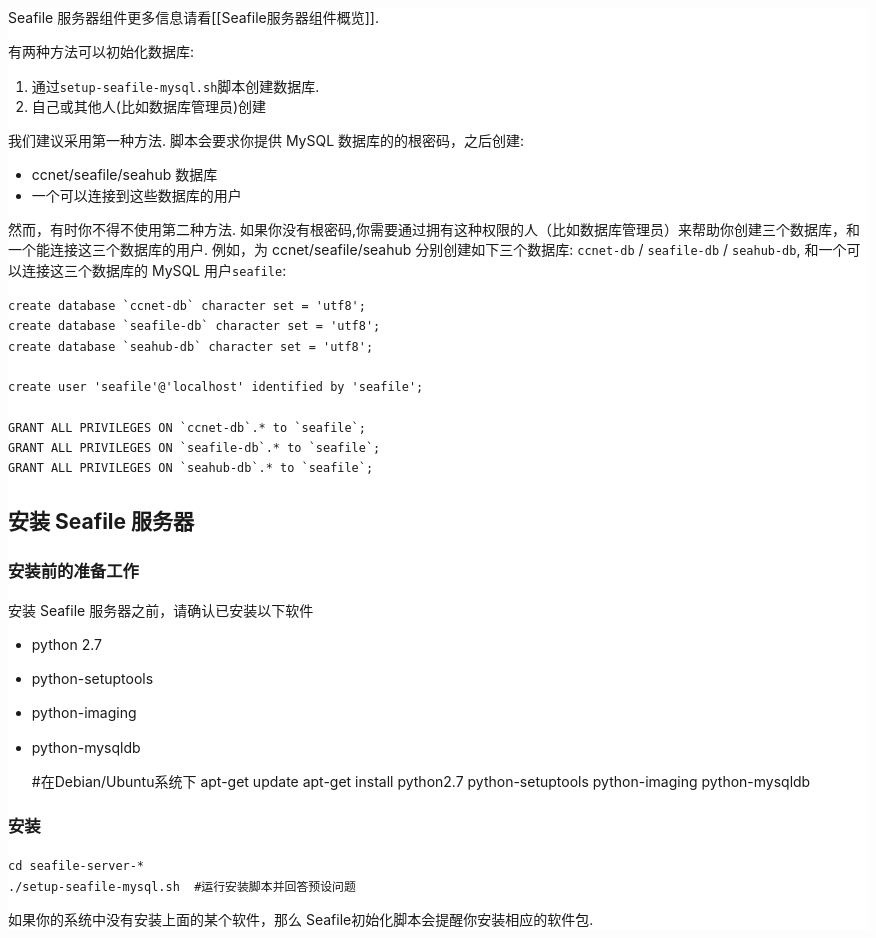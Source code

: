 Seafile 服务器组件更多信息请看[[Seafile服务器组件概览]].

有两种方法可以初始化数据库:

1.  通过`setup-seafile-mysql.sh`脚本创建数据库.
2.  自己或其他人(比如数据库管理员)创建

我们建议采用第一种方法. 脚本会要求你提供 MySQL
数据库的的根密码，之后创建:

-   ccnet/seafile/seahub 数据库
-   一个可以连接到这些数据库的用户

然而，有时你不得不使用第二种方法.
如果你没有根密码,你需要通过拥有这种权限的人（比如数据库管理员）来帮助你创建三个数据库，和一个能连接这三个数据库的用户.
例如，为 ccnet/seafile/seahub 分别创建如下三个数据库: `ccnet-db` /
`seafile-db` / `seahub-db`, 和一个可以连接这三个数据库的 MySQL
用户`seafile`:

    create database `ccnet-db` character set = 'utf8';
    create database `seafile-db` character set = 'utf8';
    create database `seahub-db` character set = 'utf8';

    create user 'seafile'@'localhost' identified by 'seafile';

    GRANT ALL PRIVILEGES ON `ccnet-db`.* to `seafile`;
    GRANT ALL PRIVILEGES ON `seafile-db`.* to `seafile`;
    GRANT ALL PRIVILEGES ON `seahub-db`.* to `seafile`;

安装 Seafile 服务器
-------------------

### 安装前的准备工作

安装 Seafile 服务器之前，请确认已安装以下软件

-   python 2.7
-   python-setuptools
-   python-imaging
-   python-mysqldb



    #在Debian/Ubuntu系统下
    apt-get update
    apt-get install python2.7 python-setuptools python-imaging python-mysqldb

### 安装

    cd seafile-server-*
    ./setup-seafile-mysql.sh  #运行安装脚本并回答预设问题

如果你的系统中没有安装上面的某个软件，那么 Seafile初始化脚本会提醒你安装相应的软件包.
